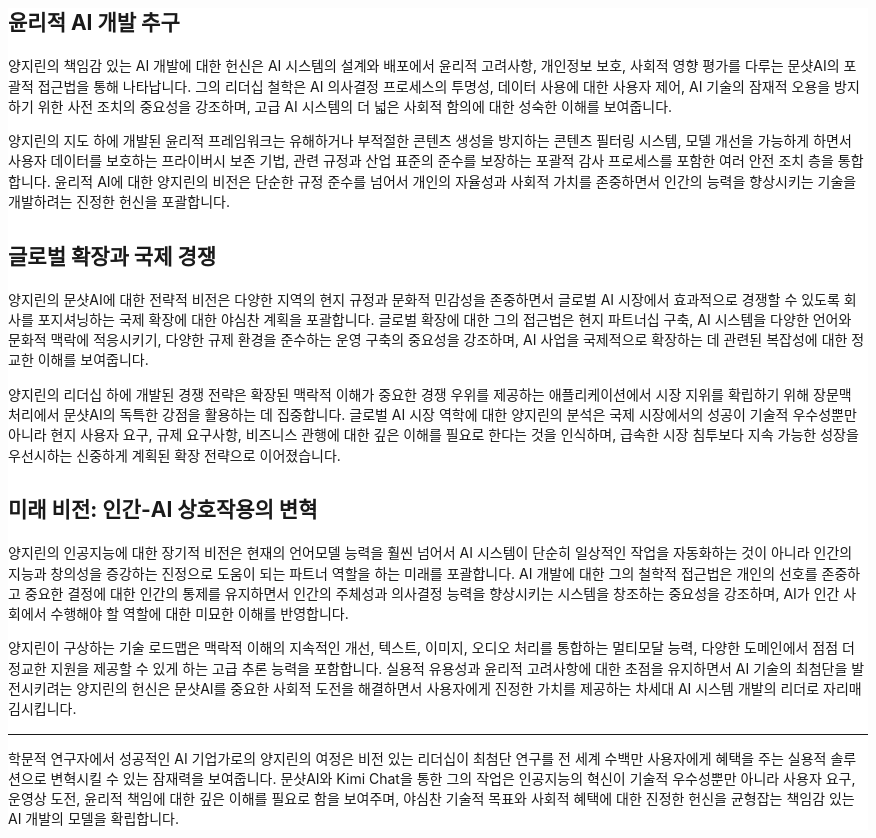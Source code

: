 ## 윤리적 AI 개발 추구

양지린의 책임감 있는 AI 개발에 대한 헌신은 AI 시스템의 설계와 배포에서 윤리적 고려사항, 개인정보 보호, 사회적 영향 평가를 다루는 문샷AI의 포괄적 접근법을 통해 나타납니다. 그의 리더십 철학은 AI 의사결정 프로세스의 투명성, 데이터 사용에 대한 사용자 제어, AI 기술의 잠재적 오용을 방지하기 위한 사전 조치의 중요성을 강조하며, 고급 AI 시스템의 더 넓은 사회적 함의에 대한 성숙한 이해를 보여줍니다.

양지린의 지도 하에 개발된 윤리적 프레임워크는 유해하거나 부적절한 콘텐츠 생성을 방지하는 콘텐츠 필터링 시스템, 모델 개선을 가능하게 하면서 사용자 데이터를 보호하는 프라이버시 보존 기법, 관련 규정과 산업 표준의 준수를 보장하는 포괄적 감사 프로세스를 포함한 여러 안전 조치 층을 통합합니다. 윤리적 AI에 대한 양지린의 비전은 단순한 규정 준수를 넘어서 개인의 자율성과 사회적 가치를 존중하면서 인간의 능력을 향상시키는 기술을 개발하려는 진정한 헌신을 포괄합니다.

## 글로벌 확장과 국제 경쟁

양지린의 문샷AI에 대한 전략적 비전은 다양한 지역의 현지 규정과 문화적 민감성을 존중하면서 글로벌 AI 시장에서 효과적으로 경쟁할 수 있도록 회사를 포지셔닝하는 국제 확장에 대한 야심찬 계획을 포괄합니다. 글로벌 확장에 대한 그의 접근법은 현지 파트너십 구축, AI 시스템을 다양한 언어와 문화적 맥락에 적응시키기, 다양한 규제 환경을 준수하는 운영 구축의 중요성을 강조하며, AI 사업을 국제적으로 확장하는 데 관련된 복잡성에 대한 정교한 이해를 보여줍니다.

양지린의 리더십 하에 개발된 경쟁 전략은 확장된 맥락적 이해가 중요한 경쟁 우위를 제공하는 애플리케이션에서 시장 지위를 확립하기 위해 장문맥 처리에서 문샷AI의 독특한 강점을 활용하는 데 집중합니다. 글로벌 AI 시장 역학에 대한 양지린의 분석은 국제 시장에서의 성공이 기술적 우수성뿐만 아니라 현지 사용자 요구, 규제 요구사항, 비즈니스 관행에 대한 깊은 이해를 필요로 한다는 것을 인식하며, 급속한 시장 침투보다 지속 가능한 성장을 우선시하는 신중하게 계획된 확장 전략으로 이어졌습니다.

## 미래 비전: 인간-AI 상호작용의 변혁

양지린의 인공지능에 대한 장기적 비전은 현재의 언어모델 능력을 훨씬 넘어서 AI 시스템이 단순히 일상적인 작업을 자동화하는 것이 아니라 인간의 지능과 창의성을 증강하는 진정으로 도움이 되는 파트너 역할을 하는 미래를 포괄합니다. AI 개발에 대한 그의 철학적 접근법은 개인의 선호를 존중하고 중요한 결정에 대한 인간의 통제를 유지하면서 인간의 주체성과 의사결정 능력을 향상시키는 시스템을 창조하는 중요성을 강조하며, AI가 인간 사회에서 수행해야 할 역할에 대한 미묘한 이해를 반영합니다.

양지린이 구상하는 기술 로드맵은 맥락적 이해의 지속적인 개선, 텍스트, 이미지, 오디오 처리를 통합하는 멀티모달 능력, 다양한 도메인에서 점점 더 정교한 지원을 제공할 수 있게 하는 고급 추론 능력을 포함합니다. 실용적 유용성과 윤리적 고려사항에 대한 초점을 유지하면서 AI 기술의 최첨단을 발전시키려는 양지린의 헌신은 문샷AI를 중요한 사회적 도전을 해결하면서 사용자에게 진정한 가치를 제공하는 차세대 AI 시스템 개발의 리더로 자리매김시킵니다.

---

학문적 연구자에서 성공적인 AI 기업가로의 양지린의 여정은 비전 있는 리더십이 최첨단 연구를 전 세계 수백만 사용자에게 혜택을 주는 실용적 솔루션으로 변혁시킬 수 있는 잠재력을 보여줍니다. 문샷AI와 Kimi Chat을 통한 그의 작업은 인공지능의 혁신이 기술적 우수성뿐만 아니라 사용자 요구, 운영상 도전, 윤리적 책임에 대한 깊은 이해를 필요로 함을 보여주며, 야심찬 기술적 목표와 사회적 혜택에 대한 진정한 헌신을 균형잡는 책임감 있는 AI 개발의 모델을 확립합니다.
